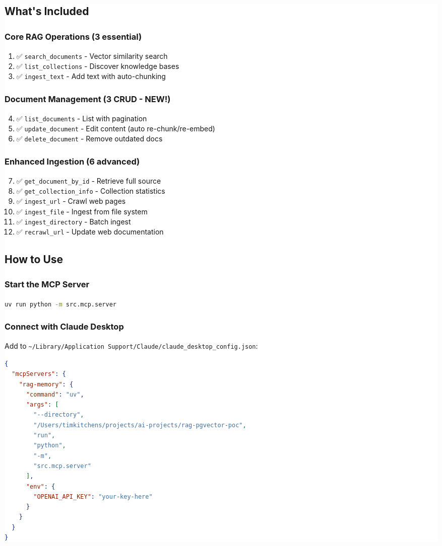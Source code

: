 ## What's Included

### Core RAG Operations (3 essential)
1. ✅ `search_documents` - Vector similarity search
2. ✅ `list_collections` - Discover knowledge bases
3. ✅ `ingest_text` - Add text with auto-chunking

### Document Management (3 CRUD - NEW!)
4. ✅ `list_documents` - List with pagination
5. ✅ `update_document` - Edit content (auto re-chunk/re-embed)
6. ✅ `delete_document` - Remove outdated docs

### Enhanced Ingestion (6 advanced)
7. ✅ `get_document_by_id` - Retrieve full source
8. ✅ `get_collection_info` - Collection statistics
9. ✅ `ingest_url` - Crawl web pages
10. ✅ `ingest_file` - Ingest from file system
11. ✅ `ingest_directory` - Batch ingest
12. ✅ `recrawl_url` - Update web documentation

## How to Use

### Start the MCP Server

```bash
uv run python -m src.mcp.server
```

### Connect with Claude Desktop

Add to `~/Library/Application Support/Claude/claude_desktop_config.json`:

```json
{
  "mcpServers": {
    "rag-memory": {
      "command": "uv",
      "args": [
        "--directory",
        "/Users/timkitchens/projects/ai-projects/rag-pgvector-poc",
        "run",
        "python",
        "-m",
        "src.mcp.server"
      ],
      "env": {
        "OPENAI_API_KEY": "your-key-here"
      }
    }
  }
}
```
